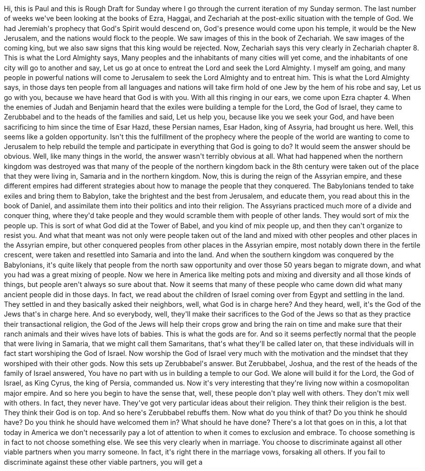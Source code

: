 Hi, this is Paul and this is Rough Draft for Sunday where I go through the current iteration of my Sunday sermon. The last number of weeks we've been looking at the books of Ezra, Haggai, and Zechariah at the post-exilic situation with the temple of God. We had Jeremiah's prophecy that God's Spirit would descend on, God's presence would come upon his temple, it would be the New Jerusalem, and the nations would flock to the people. We saw images of this in the book of Zechariah. We saw images of the coming king, but we also saw signs that this king would be rejected. Now, Zechariah says this very clearly in Zechariah chapter 8. This is what the Lord Almighty says, Many peoples and the inhabitants of many cities will yet come, and the inhabitants of one city will go to another and say, Let us go at once to entreat the Lord and seek the Lord Almighty. I myself am going, and many people in powerful nations will come to Jerusalem to seek the Lord Almighty and to entreat him. This is what the Lord Almighty says, in those days ten people from all languages and nations will take firm hold of one Jew by the hem of his robe and say, Let us go with you, because we have heard that God is with you. With all this ringing in our ears, we come upon Ezra chapter 4. When the enemies of Judah and Benjamin heard that the exiles were building a temple for the Lord, the God of Israel, they came to Zerubbabel and to the heads of the families and said, Let us help you, because like you we seek your God, and have been sacrificing to him since the time of Esar Hazd, these Persian names, Esar Hadon, king of Assyria, had brought us here. Well, this seems like a golden opportunity. Isn't this the fulfillment of the prophecy where the people of the world are wanting to come to Jerusalem to help rebuild the temple and participate in everything that God is going to do? It would seem the answer should be obvious. Well, like many things in the world, the answer wasn't terribly obvious at all. What had happened when the northern kingdom was destroyed was that many of the people of the northern kingdom back in the 8th century were taken out of the place that they were living in, Samaria and in the northern kingdom. Now, this is during the reign of the Assyrian empire, and these different empires had different strategies about how to manage the people that they conquered. The Babylonians tended to take exiles and bring them to Babylon, take the brightest and the best from Jerusalem, and educate them, you read about this in the book of Daniel, and assimilate them into their politics and into their religion. The Assyrians practiced much more of a divide and conquer thing, where they'd take people and they would scramble them with people of other lands. They would sort of mix the people up. This is sort of what God did at the Tower of Babel, and you kind of mix people up, and then they can't organize to resist you. And what that meant was not only were people taken out of the land and mixed with other peoples and other places in the Assyrian empire, but other conquered peoples from other places in the Assyrian empire, most notably down there in the fertile crescent, were taken and resettled into Samaria and into the land. And when the southern kingdom was conquered by the Babylonians, it's quite likely that people from the north saw opportunity and over those 50 years began to migrate down, and what you had was a great mixing of people. Now we here in America like melting pots and mixing and diversity and all those kinds of things, but people aren't always so sure about that. Now it seems that many of these people who came down did what many ancient people did in those days. In fact, we read about the children of Israel coming over from Egypt and settling in the land. They settled in and they basically asked their neighbors, well, what God is in charge here? And they heard, well, it's the God of the Jews that's in charge here. And so everybody, well, they'll make their sacrifices to the God of the Jews so that as they practice their transactional religion, the God of the Jews will help their crops grow and bring the rain on time and make sure that their ranch animals and their wives have lots of babies. This is what the gods are for. And so it seems perfectly normal that the people that were living in Samaria, that we might call them Samaritans, that's what they'll be called later on, that these individuals will in fact start worshiping the God of Israel. Now worship the God of Israel very much with the motivation and the mindset that they worshiped with their other gods. Now this sets up Zerubbabel's answer. But Zerubbabel, Joshua, and the rest of the heads of the family of Israel answered, You have no part with us in building a temple to our God. We alone will build it for the Lord, the God of Israel, as King Cyrus, the king of Persia, commanded us. Now it's very interesting that they're living now within a cosmopolitan major empire. And so here you begin to have the sense that, well, these people don't play well with others. They don't mix well with others. In fact, they never have. They've got very particular ideas about their religion. They think their religion is the best. They think their God is on top. And so here's Zerubbabel rebuffs them. Now what do you think of that? Do you think he should have? Do you think he should have welcomed them in? What should he have done? There's a lot that goes on in this, a lot that today in America we don't necessarily pay a lot of attention to when it comes to exclusion and embrace. To choose something is in fact to not choose something else. We see this very clearly when in marriage. You choose to discriminate against all other viable partners when you marry someone. In fact, it's right there in the marriage vows, forsaking all others. If you fail to discriminate against these other viable partners, you will get a